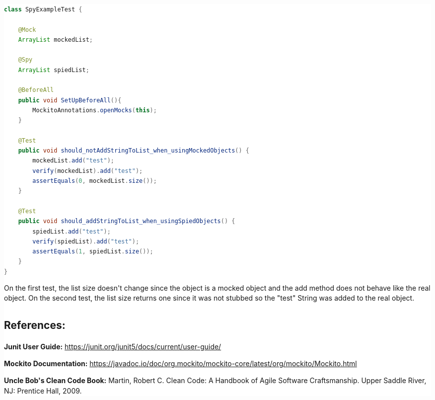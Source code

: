 ```java
class SpyExampleTest {

    @Mock
    ArrayList mockedList;

    @Spy
    ArrayList spiedList;

    @BeforeAll
    public void SetUpBeforeAll(){
        MockitoAnnotations.openMocks(this);
    }

    @Test
    public void should_notAddStringToList_when_usingMockedObjects() {
        mockedList.add("test");
        verify(mockedList).add("test");
        assertEquals(0, mockedList.size());
    }

    @Test
    public void should_addStringToList_when_usingSpiedObjects() {
        spiedList.add("test");
        verify(spiedList).add("test");
        assertEquals(1, spiedList.size());
    }
}
```
On the first test, the list size doesn't change since the object is a mocked object and the add method does not behave like the real object. On the second test, the list size returns one since it was not stubbed so the "test" String was added to the real object.

## References:

**Junit User Guide:** https://junit.org/junit5/docs/current/user-guide/

**Mockito Documentation:** https://javadoc.io/doc/org.mockito/mockito-core/latest/org/mockito/Mockito.html

**Uncle Bob's Clean Code Book:** Martin, Robert C. Clean Code: A Handbook of Agile Software Craftsmanship. Upper Saddle River, NJ: Prentice Hall, 2009.

